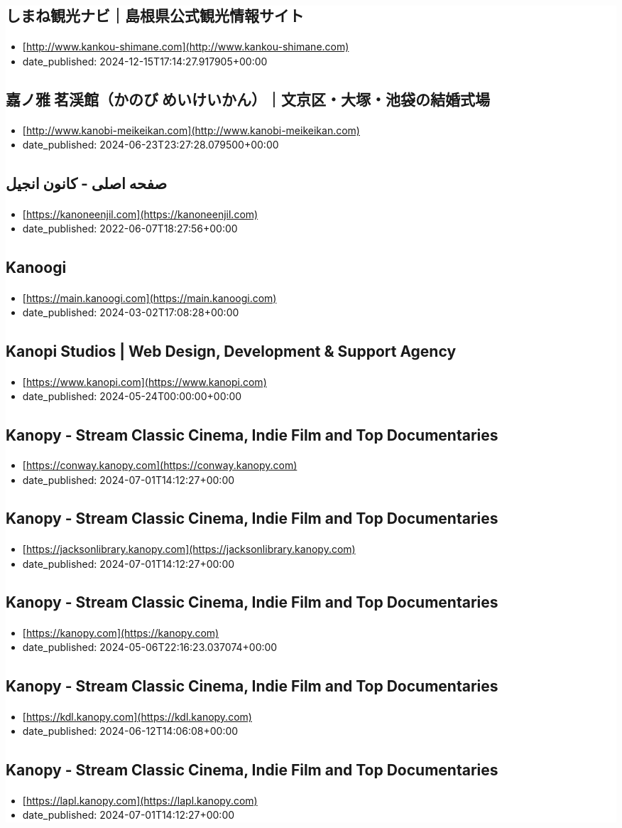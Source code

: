 ## しまね観光ナビ｜島根県公式観光情報サイト
 - [http://www.kankou-shimane.com](http://www.kankou-shimane.com)
 - date_published: 2024-12-15T17:14:27.917905+00:00

 ## 嘉ノ雅 茗渓館（かのび めいけいかん）｜文京区・大塚・池袋の結婚式場
 - [http://www.kanobi-meikeikan.com](http://www.kanobi-meikeikan.com)
 - date_published: 2024-06-23T23:27:28.079500+00:00

 ## صفحه اصلی - کانون انجیل
 - [https://kanoneenjil.com](https://kanoneenjil.com)
 - date_published: 2022-06-07T18:27:56+00:00

 ## Kanoogi
 - [https://main.kanoogi.com](https://main.kanoogi.com)
 - date_published: 2024-03-02T17:08:28+00:00

 ## Kanopi Studios | Web Design, Development & Support Agency
 - [https://www.kanopi.com](https://www.kanopi.com)
 - date_published: 2024-05-24T00:00:00+00:00

 ## Kanopy - Stream Classic Cinema, Indie Film and Top Documentaries
 - [https://conway.kanopy.com](https://conway.kanopy.com)
 - date_published: 2024-07-01T14:12:27+00:00

 ## Kanopy - Stream Classic Cinema, Indie Film and Top Documentaries
 - [https://jacksonlibrary.kanopy.com](https://jacksonlibrary.kanopy.com)
 - date_published: 2024-07-01T14:12:27+00:00

 ## Kanopy - Stream Classic Cinema, Indie Film and Top Documentaries
 - [https://kanopy.com](https://kanopy.com)
 - date_published: 2024-05-06T22:16:23.037074+00:00

 ## Kanopy - Stream Classic Cinema, Indie Film and Top Documentaries
 - [https://kdl.kanopy.com](https://kdl.kanopy.com)
 - date_published: 2024-06-12T14:06:08+00:00

 ## Kanopy - Stream Classic Cinema, Indie Film and Top Documentaries
 - [https://lapl.kanopy.com](https://lapl.kanopy.com)
 - date_published: 2024-07-01T14:12:27+00:00

